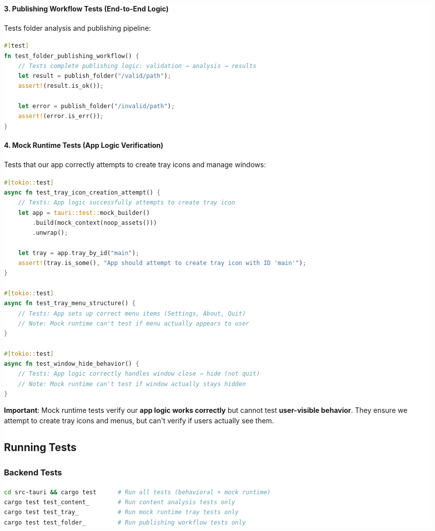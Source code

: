 #### **3. Publishing Workflow Tests** (End-to-End Logic)
Tests folder analysis and publishing pipeline:

```rust
#[test]
fn test_folder_publishing_workflow() {
    // Tests complete publishing logic: validation → analysis → results
    let result = publish_folder("/valid/path");
    assert!(result.is_ok());
    
    let error = publish_folder("/invalid/path");
    assert!(error.is_err());
}
```

#### **4. Mock Runtime Tests** (App Logic Verification)
Tests that our app correctly attempts to create tray icons and manage windows:

```rust
#[tokio::test]
async fn test_tray_icon_creation_attempt() {
    // Tests: App logic successfully attempts to create tray icon
    let app = tauri::test::mock_builder()
        .build(mock_context(noop_assets()))
        .unwrap();
        
    let tray = app.tray_by_id("main");
    assert!(tray.is_some(), "App should attempt to create tray icon with ID 'main'");
}

#[tokio::test] 
async fn test_tray_menu_structure() {
    // Tests: App sets up correct menu items (Settings, About, Quit)
    // Note: Mock runtime can't test if menu actually appears to user
}

#[tokio::test]
async fn test_window_hide_behavior() {
    // Tests: App logic correctly handles window close → hide (not quit)
    // Note: Mock runtime can't test if window actually stays hidden
}
```

**Important**: Mock runtime tests verify our **app logic works correctly** but cannot test **user-visible behavior**. They ensure we attempt to create tray icons and menus, but can't verify if users actually see them.

## Running Tests

### Backend Tests
```bash
cd src-tauri && cargo test      # Run all tests (behavioral + mock runtime)
cargo test test_content_        # Run content analysis tests only
cargo test test_tray_           # Run mock runtime tray tests only
cargo test test_folder_         # Run publishing workflow tests only
```
